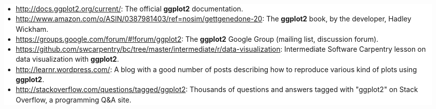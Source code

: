 * <http://docs.ggplot2.org/current/>: The official **ggplot2** documentation.
* <http://www.amazon.com/o/ASIN/0387981403/ref=nosim/gettgenedone-20>: The **ggplot2** book, by the developer, Hadley Wickham.
* <https://groups.google.com/forum/#!forum/ggplot2>: The **ggplot2** Google Group (mailing list, discussion forum).
* <https://github.com/swcarpentry/bc/tree/master/intermediate/r/data-visualization>: Intermediate Software Carpentry lesson on data visualization with **ggplot2**.
* <http://learnr.wordpress.com/>: A blog with a good number of posts describing how to reproduce various kind of plots using **ggplot2**.
* <http://stackoverflow.com/questions/tagged/ggplot2>: Thousands of questions and answers tagged with "ggplot2" on Stack Overflow, a programming Q&A site.
